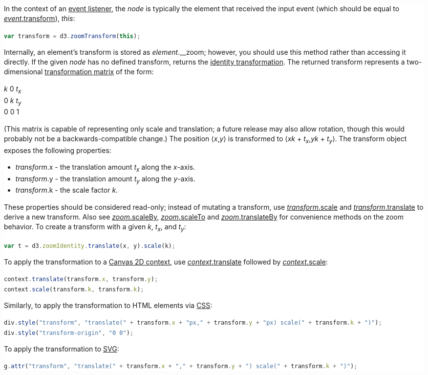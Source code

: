 In the context of an [event listener](https://github.com/d3/d3-selection#selection_on), the *node* is typically the element that received the input event (which should be equal to [*event*.transform](#zoom-events)), *this*:

```js
var transform = d3.zoomTransform(this);
```

Internally, an element’s transform is stored as *element*.\_\_zoom; however, you should use this method rather than accessing it directly. If the given *node* has no defined transform, returns the [identity transformation](#zoomIdentity). The returned transform represents a two-dimensional [transformation matrix](https://en.wikipedia.org/wiki/Transformation_matrix#Affine_transformations) of the form:

*k* 0 *t<sub>x</sub>*
<br>0 *k* *t<sub>y</sub>*
<br>0 0 1

(This matrix is capable of representing only scale and translation; a future release may also allow rotation, though this would probably not be a backwards-compatible change.) The position ⟨*x*,*y*⟩ is transformed to ⟨*xk* + *t<sub>x</sub>*,*yk* + *t<sub>y</sub>*⟩. The transform object exposes the following properties:

* *transform*.x - the translation amount *t<sub>x</sub>* along the *x*-axis.
* *transform*.y - the translation amount *t<sub>y</sub>* along the *y*-axis.
* *transform*.k - the scale factor *k*.

These properties should be considered read-only; instead of mutating a transform, use [*transform*.scale](#transform_scale) and [*transform*.translate](#transform_translate) to derive a new transform. Also see [*zoom*.scaleBy](#zoom_scaleBy), [*zoom*.scaleTo](#zoom_scaleTo) and [*zoom*.translateBy](#zoom_translateBy) for convenience methods on the zoom behavior. To create a transform with a given *k*, *t<sub>x</sub>*, and *t<sub>y</sub>*:

```js
var t = d3.zoomIdentity.translate(x, y).scale(k);
```

To apply the transformation to a [Canvas 2D context](https://www.w3.org/TR/2dcontext/), use [*context*.translate](https://www.w3.org/TR/2dcontext/#dom-context-2d-translate) followed by [*context*.scale](https://www.w3.org/TR/2dcontext/#dom-context-2d-scale):

```js
context.translate(transform.x, transform.y);
context.scale(transform.k, transform.k);
```

Similarly, to apply the transformation to HTML elements via [CSS](https://www.w3.org/TR/css-transforms-1/):

```js
div.style("transform", "translate(" + transform.x + "px," + transform.y + "px) scale(" + transform.k + ")");
div.style("transform-origin", "0 0");
```

To apply the transformation to [SVG](https://www.w3.org/TR/SVG/coords.html#TransformAttribute):

```js
g.attr("transform", "translate(" + transform.x + "," + transform.y + ") scale(" + transform.k + ")");
```
